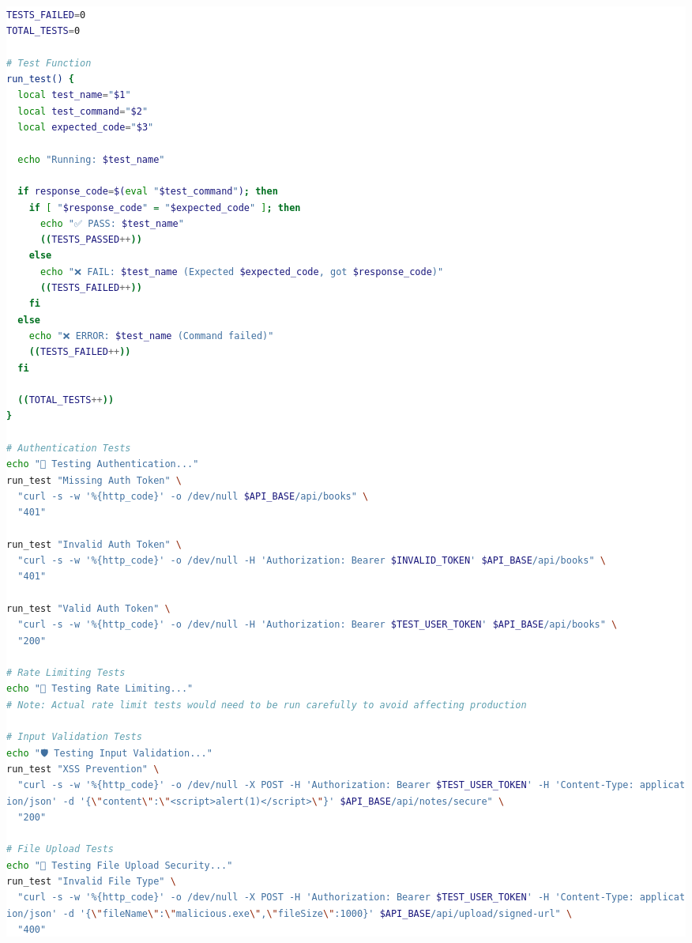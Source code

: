 ```bash
TESTS_FAILED=0
TOTAL_TESTS=0

# Test Function
run_test() {
  local test_name="$1"
  local test_command="$2"
  local expected_code="$3"

  echo "Running: $test_name"

  if response_code=$(eval "$test_command"); then
    if [ "$response_code" = "$expected_code" ]; then
      echo "✅ PASS: $test_name"
      ((TESTS_PASSED++))
    else
      echo "❌ FAIL: $test_name (Expected $expected_code, got $response_code)"
      ((TESTS_FAILED++))
    fi
  else
    echo "❌ ERROR: $test_name (Command failed)"
    ((TESTS_FAILED++))
  fi

  ((TOTAL_TESTS++))
}

# Authentication Tests
echo "🔐 Testing Authentication..."
run_test "Missing Auth Token" \
  "curl -s -w '%{http_code}' -o /dev/null $API_BASE/api/books" \
  "401"

run_test "Invalid Auth Token" \
  "curl -s -w '%{http_code}' -o /dev/null -H 'Authorization: Bearer $INVALID_TOKEN' $API_BASE/api/books" \
  "401"

run_test "Valid Auth Token" \
  "curl -s -w '%{http_code}' -o /dev/null -H 'Authorization: Bearer $TEST_USER_TOKEN' $API_BASE/api/books" \
  "200"

# Rate Limiting Tests
echo "🚦 Testing Rate Limiting..."
# Note: Actual rate limit tests would need to be run carefully to avoid affecting production

# Input Validation Tests
echo "🛡️ Testing Input Validation..."
run_test "XSS Prevention" \
  "curl -s -w '%{http_code}' -o /dev/null -X POST -H 'Authorization: Bearer $TEST_USER_TOKEN' -H 'Content-Type: application/json' -d '{\"content\":\"<script>alert(1)</script>\"}' $API_BASE/api/notes/secure" \
  "200"

# File Upload Tests
echo "📁 Testing File Upload Security..."
run_test "Invalid File Type" \
  "curl -s -w '%{http_code}' -o /dev/null -X POST -H 'Authorization: Bearer $TEST_USER_TOKEN' -H 'Content-Type: application/json' -d '{\"fileName\":\"malicious.exe\",\"fileSize\":1000}' $API_BASE/api/upload/signed-url" \
  "400"

```